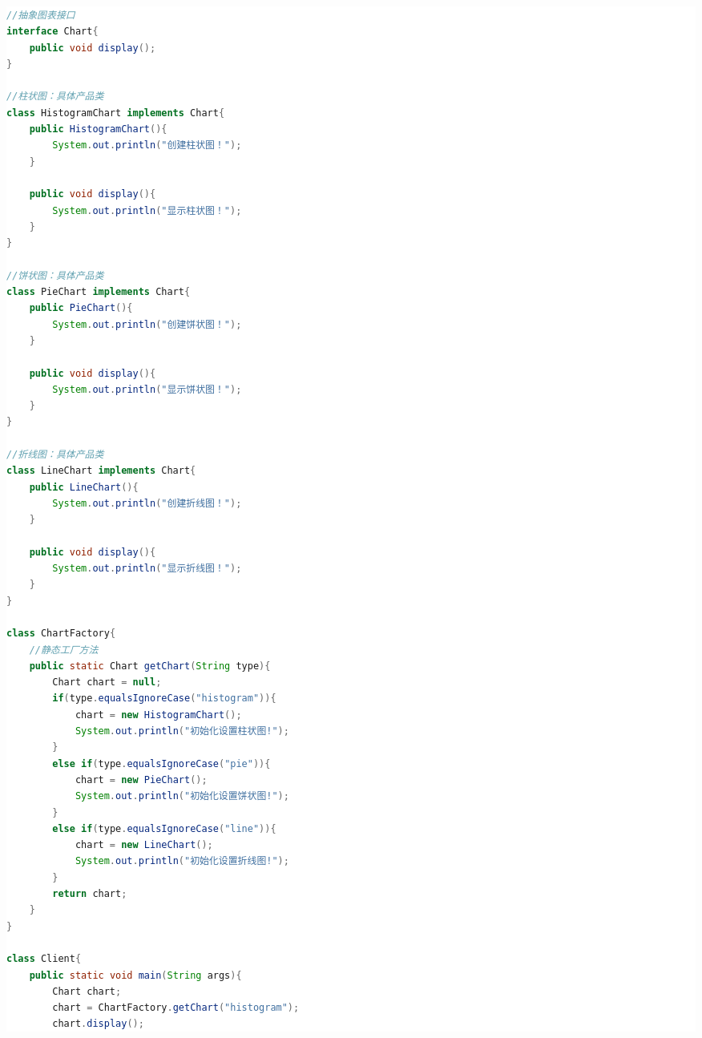 ```java
//抽象图表接口
interface Chart{
    public void display();
}

//柱状图：具体产品类
class HistogramChart implements Chart{
    public HistogramChart(){
        System.out.println("创建柱状图！");
    }
    
    public void display(){
        System.out.println("显示柱状图！");
    }
}

//饼状图：具体产品类
class PieChart implements Chart{
    public PieChart(){
        System.out.println("创建饼状图！");
    }
    
    public void display(){
        System.out.println("显示饼状图！");
    }
}

//折线图：具体产品类
class LineChart implements Chart{
    public LineChart(){
        System.out.println("创建折线图！");
    }
    
    public void display(){
        System.out.println("显示折线图！");
    }
}

class ChartFactory{
    //静态工厂方法
    public static Chart getChart(String type){
        Chart chart = null;
        if(type.equalsIgnoreCase("histogram")){
            chart = new HistogramChart();
            System.out.println("初始化设置柱状图!");
        }
        else if(type.equalsIgnoreCase("pie")){
            chart = new PieChart();
            System.out.println("初始化设置饼状图!");
        }
        else if(type.equalsIgnoreCase("line")){
            chart = new LineChart();
            System.out.println("初始化设置折线图!");
        }
        return chart;
    }
}

class Client{
    public static void main(String args){
        Chart chart;
        chart = ChartFactory.getChart("histogram");
        chart.display();
```